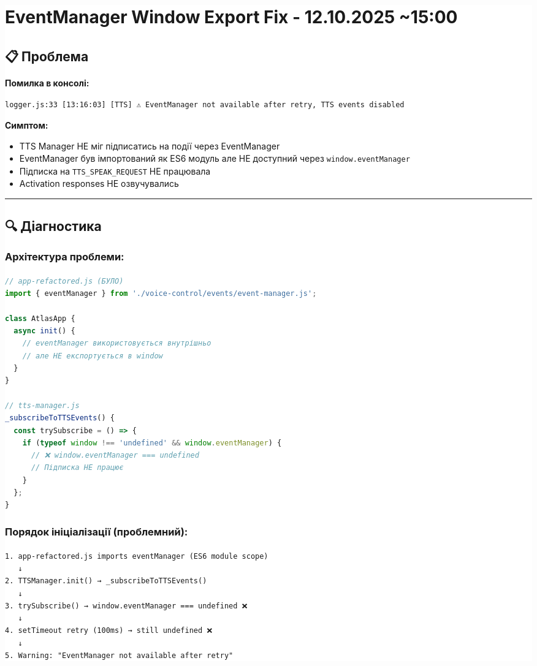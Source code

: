 # EventManager Window Export Fix - 12.10.2025 ~15:00

## 📋 Проблема

**Помилка в консолі:**
```
logger.js:33 [13:16:03] [TTS] ⚠️ EventManager not available after retry, TTS events disabled
```

**Симптом:**
- TTS Manager НЕ міг підписатись на події через EventManager
- EventManager був імпортований як ES6 модуль але НЕ доступний через `window.eventManager`
- Підписка на `TTS_SPEAK_REQUEST` НЕ працювала
- Activation responses НЕ озвучувались

---

## 🔍 Діагностика

### Архітектура проблеми:

```javascript
// app-refactored.js (БУЛО)
import { eventManager } from './voice-control/events/event-manager.js';

class AtlasApp {
  async init() {
    // eventManager використовується внутрішньо
    // але НЕ експортується в window
  }
}

// tts-manager.js
_subscribeToTTSEvents() {
  const trySubscribe = () => {
    if (typeof window !== 'undefined' && window.eventManager) {
      // ❌ window.eventManager === undefined
      // Підписка НЕ працює
    }
  };
}
```

### Порядок ініціалізації (проблемний):

```
1. app-refactored.js imports eventManager (ES6 module scope)
   ↓
2. TTSManager.init() → _subscribeToTTSEvents()
   ↓
3. trySubscribe() → window.eventManager === undefined ❌
   ↓
4. setTimeout retry (100ms) → still undefined ❌
   ↓
5. Warning: "EventManager not available after retry"
```
